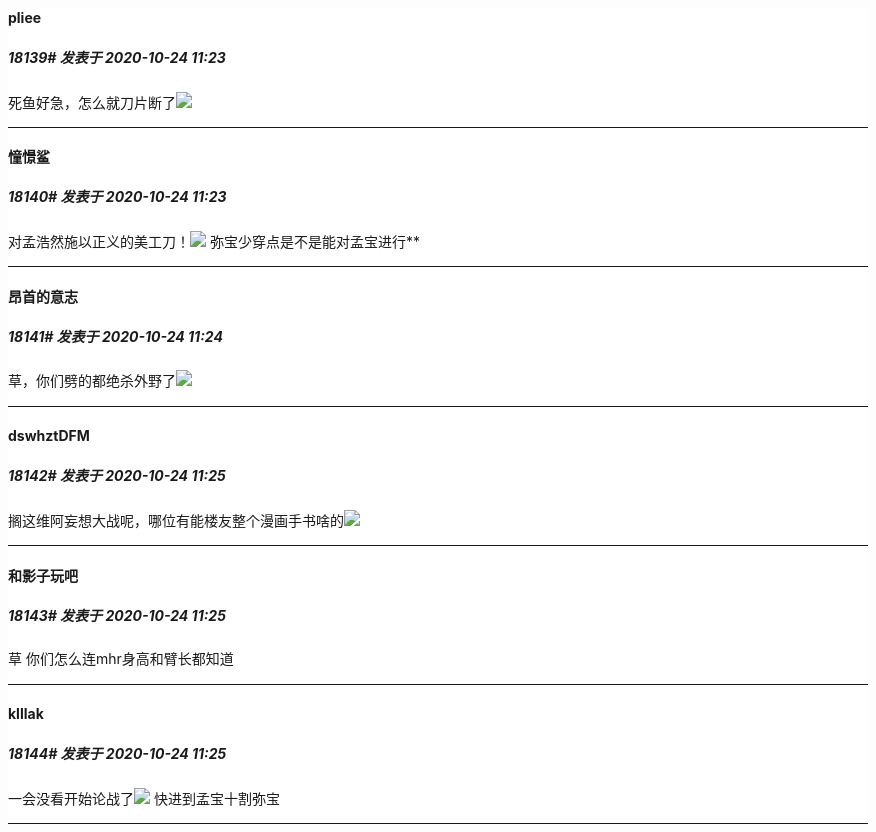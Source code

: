####  pliee  
##### 18139#       发表于 2020-10-24 11:23


死鱼好急，怎么就刀片断了<img src="https://static.saraba1st.com/image/smiley/face2017/067.png" referrerpolicy="no-referrer">


-----

####  憧憬鲨  
##### 18140#       发表于 2020-10-24 11:23


对孟浩然施以正义的美工刀！<img src="https://static.saraba1st.com/image/smiley/face2017/037.png" referrerpolicy="no-referrer">
弥宝少穿点是不是能对孟宝进行**


-----

####  昂首的意志  
##### 18141#       发表于 2020-10-24 11:24


草，你们劈的都绝杀外野了<img src="https://static.saraba1st.com/image/smiley/face2017/067.png" referrerpolicy="no-referrer">


-----

####  dswhztDFM  
##### 18142#       发表于 2020-10-24 11:25


搁这维阿妄想大战呢，哪位有能楼友整个漫画手书啥的<img src="https://static.saraba1st.com/image/smiley/face2017/067.png" referrerpolicy="no-referrer">


-----

####  和影子玩吧  
##### 18143#       发表于 2020-10-24 11:25


草 你们怎么连mhr身高和臂长都知道


-----

####  klllak  
##### 18144#       发表于 2020-10-24 11:25


一会没看开始论战了<img src="https://static.saraba1st.com/image/smiley/face2017/093.png" referrerpolicy="no-referrer">
快进到孟宝十割弥宝


-----
